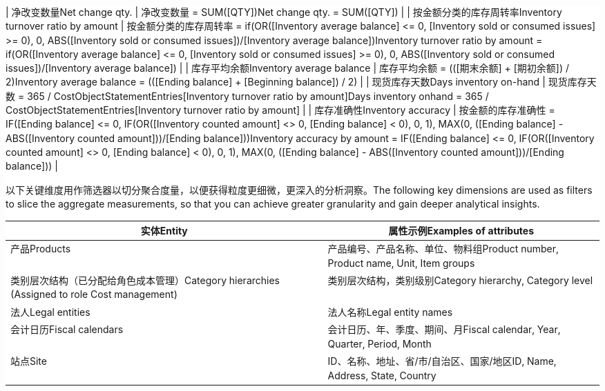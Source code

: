 | <span data-ttu-id="6c8b8-278">净改变数量</span><span class="sxs-lookup"><span data-stu-id="6c8b8-278">Net change qty.</span></span>                    | <span data-ttu-id="6c8b8-279">净改变数量 = SUM([QTY])</span><span class="sxs-lookup"><span data-stu-id="6c8b8-279">Net change qty. = SUM([QTY])</span></span> |
| <span data-ttu-id="6c8b8-280">按金额分类的库存周转率</span><span class="sxs-lookup"><span data-stu-id="6c8b8-280">Inventory turnover ratio by amount</span></span> | <span data-ttu-id="6c8b8-281">按金额分类的库存周转率 = if(OR([Inventory average balance] \<= 0, [Inventory sold or consumed issues] \>= 0), 0, ABS([Inventory sold or consumed issues])/[Inventory average balance])</span><span class="sxs-lookup"><span data-stu-id="6c8b8-281">Inventory turnover ratio by amount = if(OR([Inventory average balance] \<= 0, [Inventory sold or consumed issues] \>= 0), 0, ABS([Inventory sold or consumed issues])/[Inventory average balance])</span></span> |
| <span data-ttu-id="6c8b8-282">库存平均余额</span><span class="sxs-lookup"><span data-stu-id="6c8b8-282">Inventory average balance</span></span>          | <span data-ttu-id="6c8b8-283">库存平均余额 = (([期末余额] + [期初余额]) / 2)</span><span class="sxs-lookup"><span data-stu-id="6c8b8-283">Inventory average balance = (([Ending balance] + [Beginning balance]) / 2)</span></span> |
| <span data-ttu-id="6c8b8-284">现货库存天数</span><span class="sxs-lookup"><span data-stu-id="6c8b8-284">Days inventory on-hand</span></span>             | <span data-ttu-id="6c8b8-285">现货库存天数 = 365 / CostObjectStatementEntries[Inventory turnover ratio by amount]</span><span class="sxs-lookup"><span data-stu-id="6c8b8-285">Days inventory onhand = 365 / CostObjectStatementEntries[Inventory turnover ratio by amount]</span></span> |
| <span data-ttu-id="6c8b8-286">库存准确性</span><span class="sxs-lookup"><span data-stu-id="6c8b8-286">Inventory accuracy</span></span>                 | <span data-ttu-id="6c8b8-287">按金额的库存准确性 = IF([Ending balance] \<= 0, IF(OR([Inventory counted amount] \<\> 0, [Ending balance] \< 0), 0, 1), MAX(0, ([Ending balance] - ABS([Inventory counted amount]))/[Ending balance]))</span><span class="sxs-lookup"><span data-stu-id="6c8b8-287">Inventory accuracy by amount = IF([Ending balance] \<= 0, IF(OR([Inventory counted amount] \<\> 0, [Ending balance] \< 0), 0, 1), MAX(0, ([Ending balance] - ABS([Inventory counted amount]))/[Ending balance]))</span></span> |

<span data-ttu-id="6c8b8-288">以下关键维度用作筛选器以切分聚合度量，以便获得粒度更细微，更深入的分析洞察。</span><span class="sxs-lookup"><span data-stu-id="6c8b8-288">The following key dimensions are used as filters to slice the aggregate measurements, so that you can achieve greater granularity and gain deeper analytical insights.</span></span>


|                         <span data-ttu-id="6c8b8-289">实体</span><span class="sxs-lookup"><span data-stu-id="6c8b8-289">Entity</span></span>                          |             <span data-ttu-id="6c8b8-290">属性示例</span><span class="sxs-lookup"><span data-stu-id="6c8b8-290">Examples of attributes</span></span>              |
|---------------------------------------------------------|-------------------------------------------------|
|                        <span data-ttu-id="6c8b8-291">产品</span><span class="sxs-lookup"><span data-stu-id="6c8b8-291">Products</span></span>                         | <span data-ttu-id="6c8b8-292">产品编号、产品名称、单位、物料组</span><span class="sxs-lookup"><span data-stu-id="6c8b8-292">Product number, Product name, Unit, Item groups</span></span> |
| <span data-ttu-id="6c8b8-293">类别层次结构（已分配给角色成本管理）</span><span class="sxs-lookup"><span data-stu-id="6c8b8-293">Category hierarchies (Assigned to role Cost management)</span></span> |       <span data-ttu-id="6c8b8-294">类别层次结构，类别级别</span><span class="sxs-lookup"><span data-stu-id="6c8b8-294">Category hierarchy, Category level</span></span>        |
|                     <span data-ttu-id="6c8b8-295">法人</span><span class="sxs-lookup"><span data-stu-id="6c8b8-295">Legal entities</span></span>                      |               <span data-ttu-id="6c8b8-296">法人名称</span><span class="sxs-lookup"><span data-stu-id="6c8b8-296">Legal entity names</span></span>                |
|                    <span data-ttu-id="6c8b8-297">会计日历</span><span class="sxs-lookup"><span data-stu-id="6c8b8-297">Fiscal calendars</span></span>                     |  <span data-ttu-id="6c8b8-298">会计日历、年、季度、期间、月</span><span class="sxs-lookup"><span data-stu-id="6c8b8-298">Fiscal calendar, Year, Quarter, Period, Month</span></span>  |
|                          <span data-ttu-id="6c8b8-299">站点</span><span class="sxs-lookup"><span data-stu-id="6c8b8-299">Site</span></span>                           |        <span data-ttu-id="6c8b8-300">ID、名称、地址、省/市/自治区、国家/地区</span><span class="sxs-lookup"><span data-stu-id="6c8b8-300">ID, Name, Address, State, Country</span></span>        |



